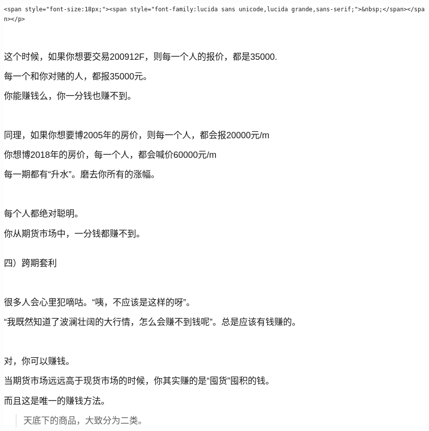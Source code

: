 	<span style="font-size:18px;"><span style="font-family:lucida sans unicode,lucida grande,sans-serif;">&nbsp;</span></span></p>
<p>
	<span style="font-size:18px;"><span style="font-family:lucida sans unicode,lucida grande,sans-serif;">&nbsp;</span></span></p>
<p>
	<span style="font-size:18px;"><span style="font-family:lucida sans unicode,lucida grande,sans-serif;">这个时候，如果你想要交易200912F，则每一个人的报价，都是35000.</span></span></p>
<p>
	<span style="font-size:18px;"><span style="font-family:lucida sans unicode,lucida grande,sans-serif;">每一个和你对赌的人，都报35000元。</span></span></p>
<p>
	<span style="font-size:18px;"><span style="font-family:lucida sans unicode,lucida grande,sans-serif;">你能赚钱么，你一分钱也赚不到。</span></span></p>
<p>
	<span style="font-size:18px;"><span style="font-family:lucida sans unicode,lucida grande,sans-serif;">&nbsp;</span></span></p>
<p>
	<span style="font-size:18px;"><span style="font-family:lucida sans unicode,lucida grande,sans-serif;">同理，如果你想要博2005年的房价，则每一个人，都会报20000元/m</span></span></p>
<p>
	<span style="font-size:18px;"><span style="font-family:lucida sans unicode,lucida grande,sans-serif;">你想博2018年的房价，每一个人，都会喊价60000元/m</span></span></p>
<p>
	<span style="font-size:18px;"><span style="font-family:lucida sans unicode,lucida grande,sans-serif;">每一期都有“升水”。磨去你所有的涨幅。</span></span></p>
<p>
	<span style="font-size:18px;"><span style="font-family:lucida sans unicode,lucida grande,sans-serif;">&nbsp;</span></span></p>
<p>
	<span style="font-size:18px;"><span style="font-family:lucida sans unicode,lucida grande,sans-serif;">每个人都绝对聪明。</span></span></p>
<p>
	<span style="font-size:18px;"><span style="font-family:lucida sans unicode,lucida grande,sans-serif;">你从期货市场中，一分钱都赚不到。</span></span><br>
	&nbsp;</p>
<p>
	<span style="font-size:18px;"><span style="font-family:lucida sans unicode,lucida grande,sans-serif;">四）跨期套利</span></span></p>
<p>
	<span style="font-size:18px;"><span style="font-family:lucida sans unicode,lucida grande,sans-serif;">&nbsp;</span></span></p>
<p>
	<span style="font-size:18px;"><span style="font-family:lucida sans unicode,lucida grande,sans-serif;">很多人会心里犯嘀咕。“咦，不应该是这样的呀”。</span></span></p>
<p>
	<span style="font-size:18px;"><span style="font-family:lucida sans unicode,lucida grande,sans-serif;">“我既然知道了波澜壮阔的大行情，怎么会赚不到钱呢”。总是应该有钱赚的。</span></span></p>
<p>
	<span style="font-size:18px;"><span style="font-family:lucida sans unicode,lucida grande,sans-serif;">&nbsp;</span></span></p>
<p>
	<span style="font-size:18px;"><span style="font-family:lucida sans unicode,lucida grande,sans-serif;">对，你可以赚钱。</span></span></p>
<p>
	<span style="font-size:18px;"><span style="font-family:lucida sans unicode,lucida grande,sans-serif;">当期货市场远远高于现货市场的时候，你其实赚的是“囤货”囤积的钱。</span></span></p>
<p>
	<span style="font-size:18px;"><span style="font-family:lucida sans unicode,lucida grande,sans-serif;">而且这是唯一的赚钱方法。</span></span></p>
<blockquote>
	<p>
		<span style="font-size:18px;"><span style="font-family:lucida sans unicode,lucida grande,sans-serif;">天底下的商品，大致分为二类。</span></span></p>